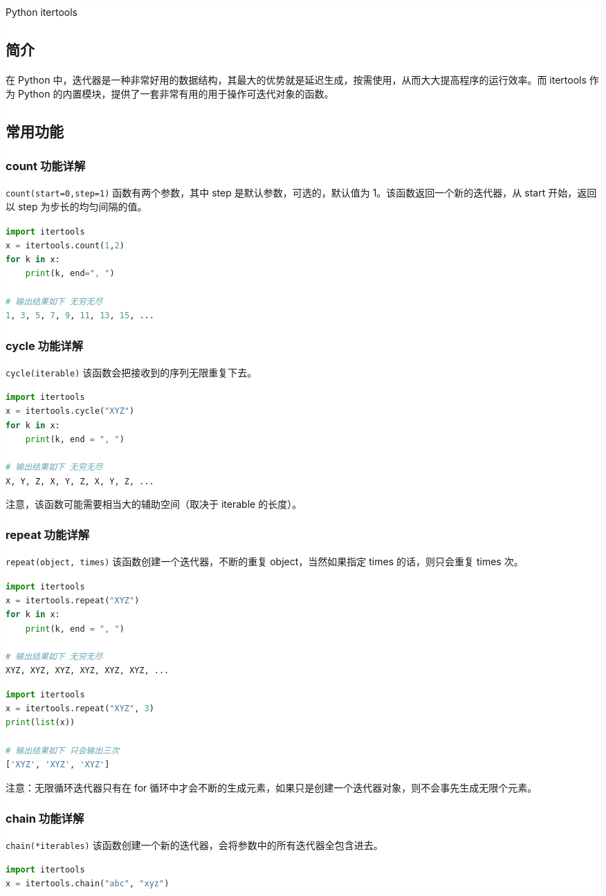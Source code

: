 Python itertools
<a name="rAcbe"></a>
## 简介
在 Python 中，迭代器是一种非常好用的数据结构，其最大的优势就是延迟生成，按需使用，从而大大提高程序的运行效率。而 itertools 作为 Python 的内置模块，提供了一套非常有用的用于操作可迭代对象的函数。
<a name="fcocS"></a>
## 常用功能
<a name="KO5o0"></a>
### count 功能详解
`count(start=0,step=1)` 函数有两个参数，其中 step 是默认参数，可选的，默认值为 1。该函数返回一个新的迭代器，从 start 开始，返回以 step 为步长的均匀间隔的值。
```python
import itertools
x = itertools.count(1,2)
for k in x:
	print(k, end=", ")

# 输出结果如下 无穷无尽
1, 3, 5, 7, 9, 11, 13, 15, ...
```
<a name="nU3Di"></a>
### cycle 功能详解
`cycle(iterable)` 该函数会把接收到的序列无限重复下去。
```python
import itertools
x = itertools.cycle("XYZ")
for k in x:
	print(k, end = ", ")
  
# 输出结果如下 无穷无尽
X, Y, Z, X, Y, Z, X, Y, Z, ...
```
注意，该函数可能需要相当大的辅助空间（取决于 iterable 的长度）。
<a name="VGhOp"></a>
### repeat 功能详解
`repeat(object, times)` 该函数创建一个迭代器，不断的重复 object，当然如果指定 times 的话，则只会重复 times 次。
```python
import itertools
x = itertools.repeat("XYZ")
for k in x:
	print(k, end = ", ")
  
# 输出结果如下 无穷无尽
XYZ, XYZ, XYZ, XYZ, XYZ, XYZ, ...
```
```python
import itertools
x = itertools.repeat("XYZ", 3)
print(list(x))

# 输出结果如下 只会输出三次
['XYZ', 'XYZ', 'XYZ']
```
注意：无限循环迭代器只有在 for 循环中才会不断的生成元素，如果只是创建一个迭代器对象，则不会事先生成无限个元素。
<a name="UMt9U"></a>
### chain 功能详解
`chain(*iterables)` 该函数创建一个新的迭代器，会将参数中的所有迭代器全包含进去。
```python
import itertools
x = itertools.chain("abc", "xyz")
```